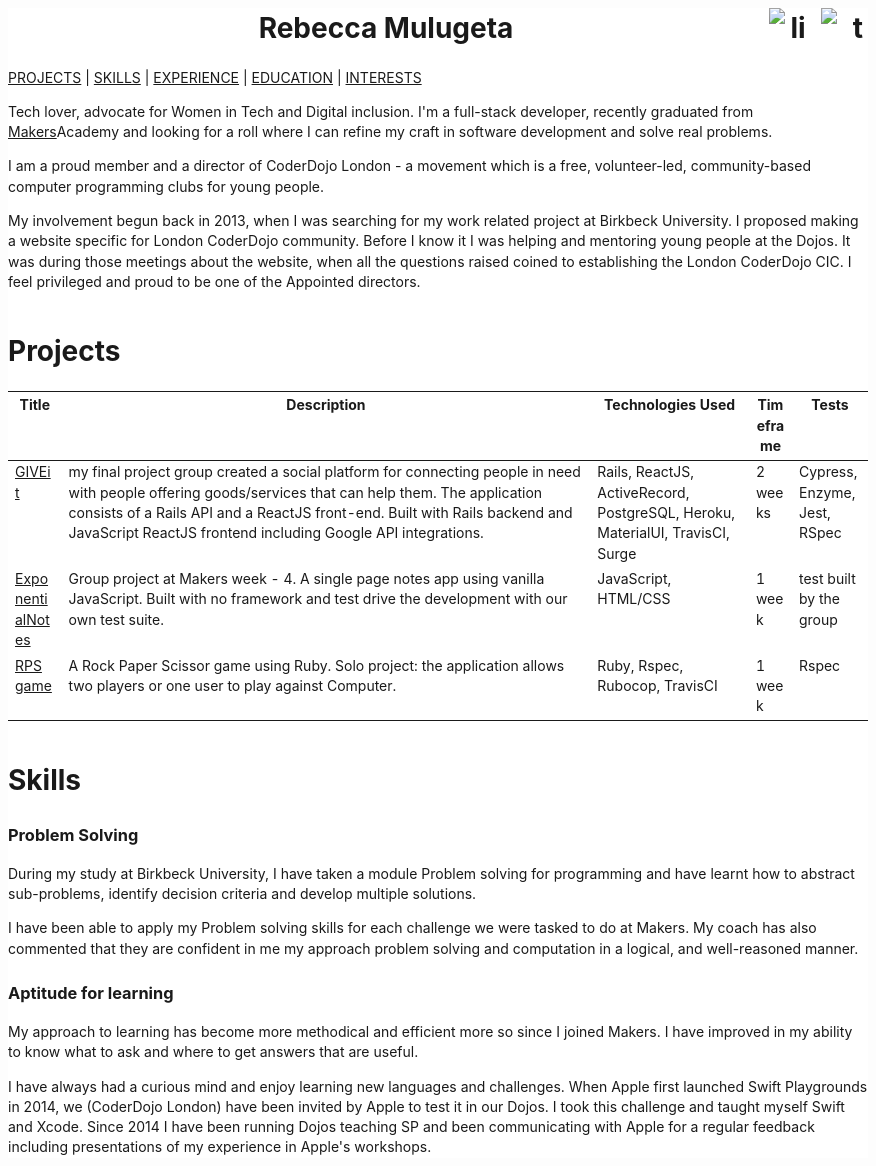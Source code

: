 <h1 align="center"> Rebecca Mulugeta
<a align="right" href="https://twitter.com/boozion">
<img align="right" src="http://goinkscape.com/wp-content/uploads/2015/07/twitter-logo-final.png" alt="twitter" hspace="5" height="42" width="42"></a><a href="https://www.linkedin.com/in/rebeccamulugeta/"><img align="right"  src="https://www.iconfinder.com/data/icons/free-social-icons/67/linkedin_circle_color-512.png" alt="linkedin" hspace="5" height="42" width="42"></a>
</h1>

[PROJECTS](#projects) | [SKILLS](#skills) | [EXPERIENCE](#experience) |  [EDUCATION](#education) | [INTERESTS](#interests)

Tech lover, advocate for Women in Tech and Digital inclusion. I'm a full-stack developer, recently graduated from [Makers](https://makers.tech/)Academy and looking for a roll where I can refine my craft in software development and solve real problems.

 I am a proud member and a director of CoderDojo London - a movement which is a free, volunteer-led, community-based computer programming clubs for young people.

 My involvement begun back in 2013, when I was searching for my work related project at Birkbeck University. I proposed making a website specific for London CoderDojo community. Before I know it I was helping and mentoring young people at the Dojos. It was during those meetings about the website, when all the questions raised coined to establishing the London CoderDojo CIC.
 I feel privileged and proud to be one of the Appointed directors.

# Projects

| Title | Description | Technologies Used | Timeframe | Tests |
|--|--|--|--|--|
| [GIVEit](https://github.com/becc-mu/GIVEit-frontend) | my final project group created a social platform for connecting people in need with people offering goods/services that can help them. The application consists of a Rails API and a ReactJS front-end. Built with Rails backend and JavaScript ReactJS frontend including Google API integrations. | Rails, ReactJS, ActiveRecord,  PostgreSQL, Heroku, MaterialUI, TravisCI, Surge | 2 weeks | Cypress, Enzyme, Jest, RSpec |
| [ExponentialNotes](https://github.com/becc-mu/exponential-notes) | Group project at Makers week - 4. A single page notes app using vanilla JavaScript. Built with no framework and test drive the development with our own test suite. | JavaScript, HTML/CSS | 1 week | test built by the group |
| [RPS game](https://github.com/becc-mu/rps-challenge) | A Rock Paper Scissor game using Ruby. Solo project: the application allows two players or one user to play against Computer. | Ruby, Rspec, Rubocop, TravisCI | 1 week | Rspec |

# Skills

### Problem Solving

During my study at Birkbeck University, I have taken a module Problem solving for programming and have learnt how to abstract sub-problems, identify decision criteria and develop multiple solutions.

I have been able to apply my Problem solving skills for each challenge we were tasked to do at Makers. My coach has also commented that they are confident in me my approach problem solving and computation in a logical, and well-reasoned manner.

### Aptitude for learning

My approach to learning has become more methodical and efficient more so since I joined Makers. I have improved in my ability to know what to ask and where to get answers that are useful.

I have always had a curious mind and enjoy learning new languages and challenges. When Apple first launched Swift Playgrounds in 2014, we (CoderDojo London) have been invited by Apple to test it in our Dojos. I took this challenge and taught myself Swift and Xcode. Since 2014 I have been running Dojos teaching SP and been communicating with Apple for a regular feedback including presentations of my experience in Apple's workshops.
